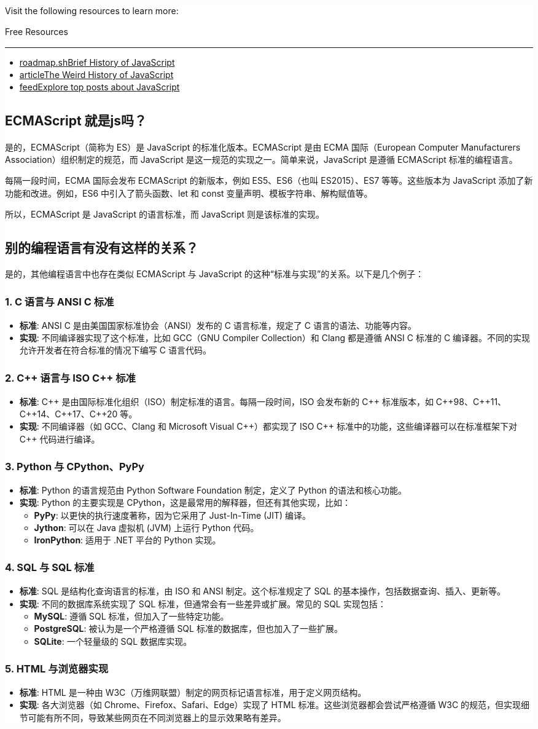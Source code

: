 Visit the following resources to learn more:

Free Resources

---

- [roadmap.shBrief History of JavaScript](https://roadmap.sh/guides/history-of-javascript)
- [articleThe Weird History of JavaScript](https://dev.to/codediodeio/the-weird-history-of-javascript-2bnb)
- [feedExplore top posts about JavaScript](https://app.daily.dev/tags/javascript?ref=roadmapsh)

## ECMAScript 就是js吗？

是的，ECMAScript（简称为 ES）是 JavaScript 的标准化版本。ECMAScript 是由 ECMA 国际（European Computer Manufacturers Association）组织制定的规范，而 JavaScript 是这一规范的实现之一。简单来说，JavaScript 是遵循 ECMAScript 标准的编程语言。

每隔一段时间，ECMA 国际会发布 ECMAScript 的新版本，例如 ES5、ES6（也叫 ES2015）、ES7 等等。这些版本为 JavaScript 添加了新功能和改进。例如，ES6 中引入了箭头函数、let 和 const 变量声明、模板字符串、解构赋值等。

所以，ECMAScript 是 JavaScript 的语言标准，而 JavaScript 则是该标准的实现。

## 别的编程语言有没有这样的关系？
是的，其他编程语言中也存在类似 ECMAScript 与 JavaScript 的这种“标准与实现”的关系。以下是几个例子：

### 1. **C 语言与 ANSI C 标准**
   - **标准**: ANSI C 是由美国国家标准协会（ANSI）发布的 C 语言标准，规定了 C 语言的语法、功能等内容。
   - **实现**: 不同编译器实现了这个标准，比如 GCC（GNU Compiler Collection）和 Clang 都是遵循 ANSI C 标准的 C 编译器。不同的实现允许开发者在符合标准的情况下编写 C 语言代码。

### 2. **C++ 语言与 ISO C++ 标准**
   - **标准**: C++ 是由国际标准化组织（ISO）制定标准的语言。每隔一段时间，ISO 会发布新的 C++ 标准版本，如 C++98、C++11、C++14、C++17、C++20 等。
   - **实现**: 不同编译器（如 GCC、Clang 和 Microsoft Visual C++）都实现了 ISO C++ 标准中的功能，这些编译器可以在标准框架下对 C++ 代码进行编译。

### 3. **Python 与 CPython、PyPy**
   - **标准**: Python 的语言规范由 Python Software Foundation 制定，定义了 Python 的语法和核心功能。
   - **实现**: Python 的主要实现是 CPython，这是最常用的解释器，但还有其他实现，比如：
     - **PyPy**: 以更快的执行速度著称，因为它采用了 Just-In-Time (JIT) 编译。
     - **Jython**: 可以在 Java 虚拟机 (JVM) 上运行 Python 代码。
     - **IronPython**: 适用于 .NET 平台的 Python 实现。

### 4. **SQL 与 SQL 标准**
   - **标准**: SQL 是结构化查询语言的标准，由 ISO 和 ANSI 制定。这个标准规定了 SQL 的基本操作，包括数据查询、插入、更新等。
   - **实现**: 不同的数据库系统实现了 SQL 标准，但通常会有一些差异或扩展。常见的 SQL 实现包括：
     - **MySQL**: 遵循 SQL 标准，但加入了一些特定功能。
     - **PostgreSQL**: 被认为是一个严格遵循 SQL 标准的数据库，但也加入了一些扩展。
     - **SQLite**: 一个轻量级的 SQL 数据库实现。

### 5. **HTML 与浏览器实现**
   - **标准**: HTML 是一种由 W3C（万维网联盟）制定的网页标记语言标准，用于定义网页结构。
   - **实现**: 各大浏览器（如 Chrome、Firefox、Safari、Edge）实现了 HTML 标准。这些浏览器都会尝试严格遵循 W3C 的规范，但实现细节可能有所不同，导致某些网页在不同浏览器上的显示效果略有差异。
